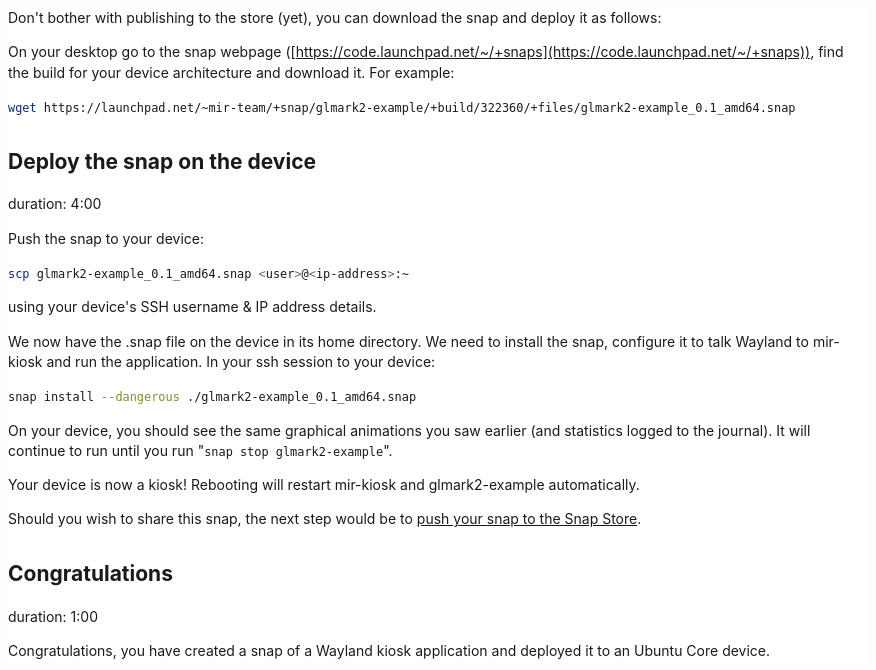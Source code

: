 Don't bother with publishing to the store (yet), you can download the snap and deploy it as follows:

On your desktop go to the snap webpage ([https://code.launchpad.net/~/+snaps](https://code.launchpad.net/~/+snaps)), find the build for your device architecture and download it. For example:


```bash
wget https://launchpad.net/~mir-team/+snap/glmark2-example/+build/322360/+files/glmark2-example_0.1_amd64.snap
```



## Deploy the snap on the device

duration: 4:00

Push the snap to your device:


```bash
scp glmark2-example_0.1_amd64.snap <user>@<ip-address>:~
```


using your device's SSH username & IP address details.

We now have the .snap file on the device in its home directory. We need to install the snap, configure it to talk Wayland to mir-kiosk and run the application. In your ssh session to your device:


```bash
snap install --dangerous ./glmark2-example_0.1_amd64.snap
```


On your device, you should see the same graphical animations you saw earlier (and statistics logged to the journal). It will continue to run until you run "`snap stop glmark2-example`".

Your device is now a kiosk! Rebooting will restart mir-kiosk and glmark2-example automatically.

Should you wish to share this snap, the next step would be to [push your snap to the Snap Store](https://forum.snapcraft.io/t/releasing-to-the-snap-store/6848).


## Congratulations

duration: 1:00

Congratulations, you have created a snap of a Wayland kiosk application and deployed it to an Ubuntu Core device.

